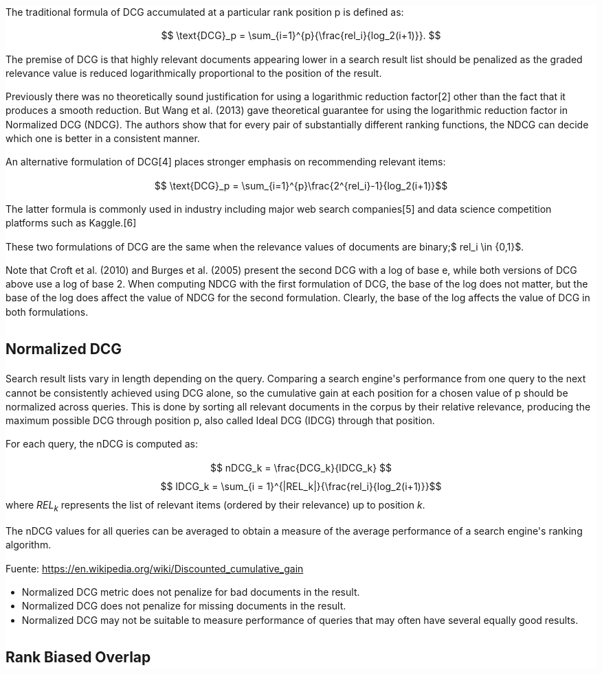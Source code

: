 The traditional formula of DCG accumulated at a particular rank position p is defined as:

$$ \text{DCG}_p = \sum_{i=1}^{p}{\frac{rel_i}{log_2(i+1)}}. $$

The premise of DCG is that highly relevant documents appearing lower in a search result list should be penalized as the graded relevance value is reduced logarithmically proportional to the position of the result.

Previously there was no theoretically sound justification for using a logarithmic reduction factor[2] other than the fact that it produces a smooth reduction. But Wang et al. (2013) gave theoretical guarantee for using the logarithmic reduction factor in Normalized DCG (NDCG). The authors show that for every pair of substantially different ranking functions, the NDCG can decide which one is better in a consistent manner.

An alternative formulation of DCG[4] places stronger emphasis on recommending relevant items:

$$ \text{DCG}_p = \sum_{i=1}^{p}\frac{2^{rel_i}-1}{log_2(i+1)}$$

The latter formula is commonly used in industry including major web search companies[5] and data science competition platforms such as Kaggle.[6]

These two formulations of DCG are the same when the relevance values of documents are binary;$ rel_i \in \{0,1\}$.

Note that Croft et al. (2010) and Burges et al. (2005) present the second DCG with a log of base e, while both versions of DCG above use a log of base 2. When computing NDCG with the first formulation of DCG, the base of the log does not matter, but the base of the log does affect the value of NDCG for the second formulation. Clearly, the base of the log affects the value of DCG in both formulations.

## Normalized DCG

Search result lists vary in length depending on the query. Comparing a search engine's performance from one query to the next cannot be consistently achieved using DCG alone, so the cumulative gain at each position for a chosen value of p should be normalized across queries. This is done by sorting all relevant documents in the corpus by their relative relevance, producing the maximum possible DCG through position p, also called Ideal DCG (IDCG) through that position. 

For each query, the nDCG is computed as:

$$ nDCG_k = \frac{DCG_k}{IDCG_k} $$
$$ IDCG_k = \sum_{i = 1}^{|REL_k|}{\frac{rel_i}{log_2(i+1)}}$$
where $REL_k$ represents the list of relevant items (ordered by their relevance) up to position $k$.

The nDCG values for all queries can be averaged to obtain a measure of the average performance of a search engine's ranking algorithm. 

Fuente: <https://en.wikipedia.org/wiki/Discounted_cumulative_gain>

* Normalized DCG metric does not penalize for bad documents in the result.
* Normalized DCG does not penalize for missing documents in the result.
* Normalized DCG may not be suitable to measure performance of queries that may often have several equally good results. 

## Rank Biased Overlap
